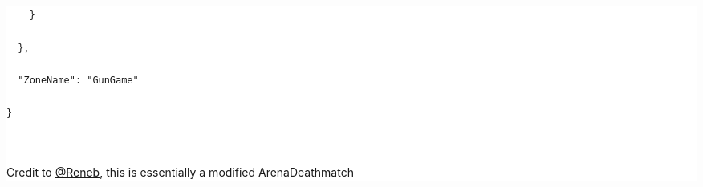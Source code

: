 ````
    }

  },

  "ZoneName": "GunGame"

}

 
````


Credit to [@Reneb](http://oxidemod.org/members/20031/), this is essentially a modified ArenaDeathmatch